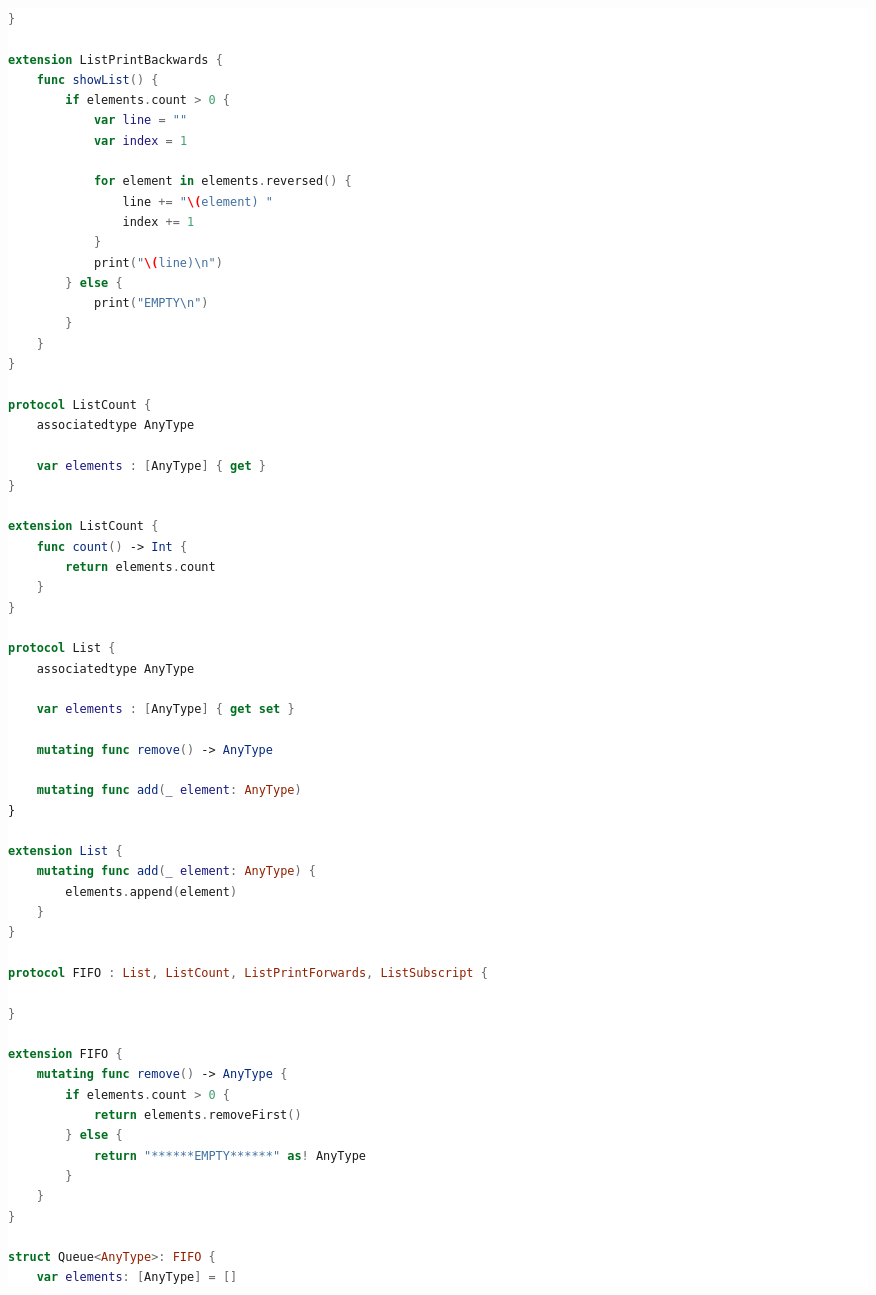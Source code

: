 ```swift
}

extension ListPrintBackwards {
    func showList() {
        if elements.count > 0 {
            var line = ""
            var index = 1

            for element in elements.reversed() {
                line += "\(element) "
                index += 1
            }
            print("\(line)\n")
        } else {
            print("EMPTY\n")
        }
    }
}

protocol ListCount {
    associatedtype AnyType

    var elements : [AnyType] { get }
}

extension ListCount {
    func count() -> Int {
        return elements.count
    }
}

protocol List {
    associatedtype AnyType

    var elements : [AnyType] { get set }

    mutating func remove() -> AnyType

    mutating func add(_ element: AnyType)
}

extension List {
    mutating func add(_ element: AnyType) {
        elements.append(element)
    }
}

protocol FIFO : List, ListCount, ListPrintForwards, ListSubscript {

}

extension FIFO {
    mutating func remove() -> AnyType {
        if elements.count > 0 {
            return elements.removeFirst()
        } else {
            return "******EMPTY******" as! AnyType
        }
    }
}

struct Queue<AnyType>: FIFO {
    var elements: [AnyType] = []
```